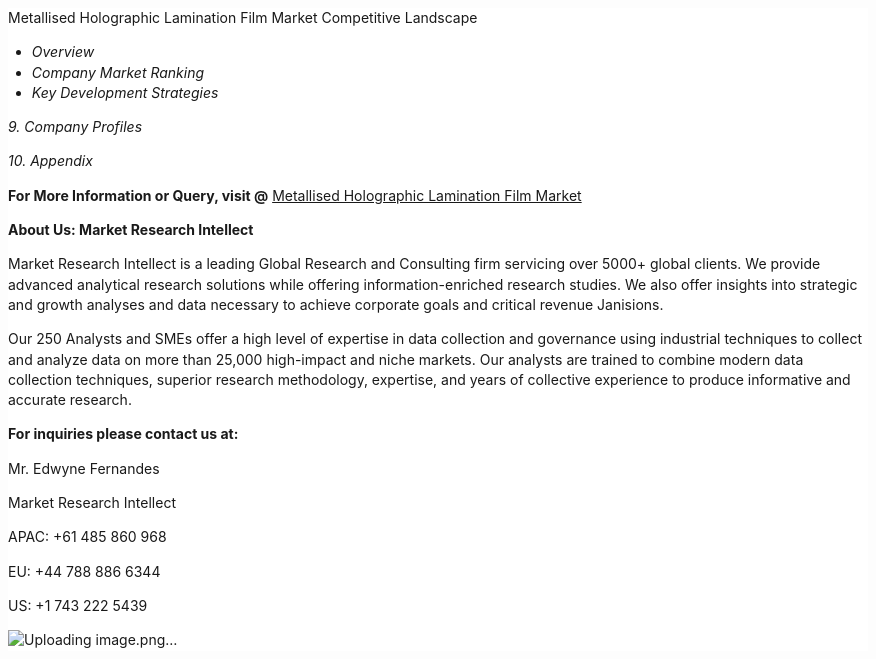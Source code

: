 Metallised Holographic Lamination Film Market Competitive Landscape</span></em></p><ul><li><em><span class="">Overview</span></em></li><li><em><span class="">Company Market Ranking</span></em></li><li><em><span class="">Key Development Strategies</span></em></li></ul><p><em><span class="font-[700]">9. Company Profiles</span></em></p><p><em><span class="font-[700]">10. Appendix</span></em></p><p><span class="font-[700]"><strong>For More Information or Query, visit&nbsp;@</strong>&nbsp;</span><span class="font-[700]"><a href="https://www.marketresearchintellect.com/product/metallised-holographic-lamination-film-market/?utm_source=Linkedin&utm_medium=858" target="_blank" data-tracking-control-name="article-ssr-frontend-pulse_little-text-block" data-tracking-will-navigate="" data-test-link="">Metallised Holographic Lamination Film Market</a></span></p><p><strong><span class="font-[700]">About Us: Market Research Intellect</span></strong></p><p><span class="">Market Research Intellect is a leading Global Research and Consulting firm servicing over 5000+ global clients. We provide advanced analytical research solutions while offering information-enriched research studies.&nbsp;</span>We also offer insights into strategic and growth analyses and data necessary to achieve corporate goals and critical revenue Janisions.</p><p><span class="">Our 250 Analysts and SMEs offer a high level of expertise in data collection and governance using industrial techniques to collect and analyze data on more than 25,000 high-impact and niche markets. Our analysts are trained to combine modern data collection techniques, superior research methodology, expertise, and years of collective experience to produce informative and accurate research.</span></p><p><strong>For inquiries please contact us at:</strong></p><p>Mr. Edwyne Fernandes</p><p>Market Research Intellect</p><p>APAC: +61 485 860 968</p><p>EU: +44 788 886 6344</p><p>US: +1 743 222 5439</p>
![Uploading image.png…]()
